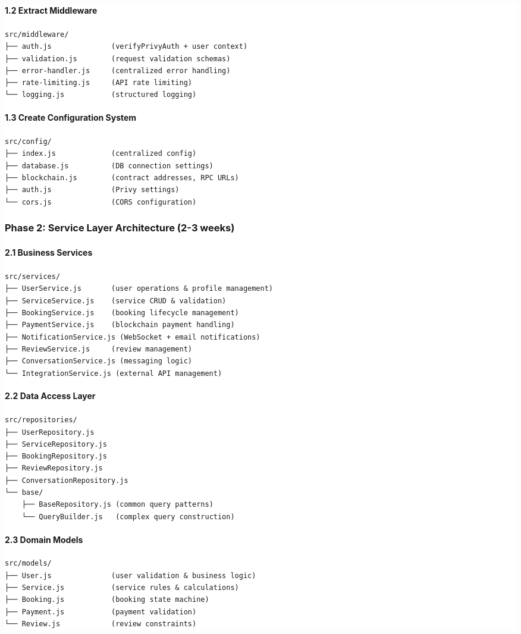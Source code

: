 #### 1.2 **Extract Middleware**
```
src/middleware/
├── auth.js              (verifyPrivyAuth + user context)
├── validation.js        (request validation schemas)
├── error-handler.js     (centralized error handling)
├── rate-limiting.js     (API rate limiting)
└── logging.js           (structured logging)
```

#### 1.3 **Create Configuration System**
```
src/config/
├── index.js             (centralized config)
├── database.js          (DB connection settings)
├── blockchain.js        (contract addresses, RPC URLs)
├── auth.js              (Privy settings)
└── cors.js              (CORS configuration)
```

### Phase 2: Service Layer Architecture (2-3 weeks)

#### 2.1 **Business Services**
```
src/services/
├── UserService.js       (user operations & profile management)
├── ServiceService.js    (service CRUD & validation)
├── BookingService.js    (booking lifecycle management)
├── PaymentService.js    (blockchain payment handling)
├── NotificationService.js (WebSocket + email notifications)
├── ReviewService.js     (review management)
├── ConversationService.js (messaging logic)
└── IntegrationService.js (external API management)
```

#### 2.2 **Data Access Layer**
```
src/repositories/
├── UserRepository.js
├── ServiceRepository.js
├── BookingRepository.js
├── ReviewRepository.js
├── ConversationRepository.js
└── base/
    ├── BaseRepository.js (common query patterns)
    └── QueryBuilder.js   (complex query construction)
```

#### 2.3 **Domain Models**
```
src/models/
├── User.js              (user validation & business logic)
├── Service.js           (service rules & calculations)
├── Booking.js           (booking state machine)
├── Payment.js           (payment validation)
└── Review.js            (review constraints)
```
